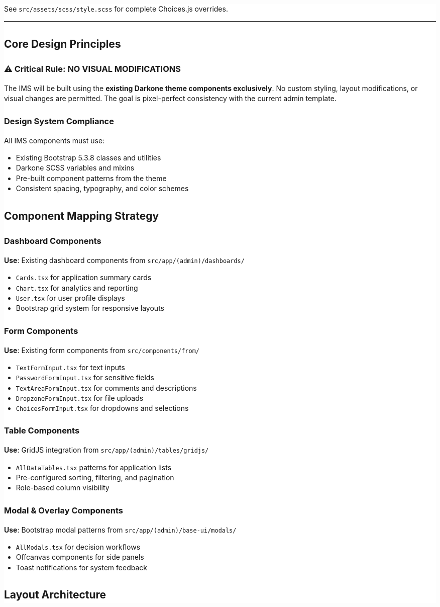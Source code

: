 See `src/assets/scss/style.scss` for complete Choices.js overrides.

---

## Core Design Principles

### ⚠️ Critical Rule: NO VISUAL MODIFICATIONS
The IMS will be built using the **existing Darkone theme components exclusively**. No custom styling, layout modifications, or visual changes are permitted. The goal is pixel-perfect consistency with the current admin template.

### Design System Compliance
All IMS components must use:
- Existing Bootstrap 5.3.8 classes and utilities
- Darkone SCSS variables and mixins
- Pre-built component patterns from the theme
- Consistent spacing, typography, and color schemes

## Component Mapping Strategy

### Dashboard Components
**Use**: Existing dashboard components from `src/app/(admin)/dashboards/`
- `Cards.tsx` for application summary cards
- `Chart.tsx` for analytics and reporting
- `User.tsx` for user profile displays
- Bootstrap grid system for responsive layouts

### Form Components
**Use**: Existing form components from `src/components/from/`
- `TextFormInput.tsx` for text inputs
- `PasswordFormInput.tsx` for sensitive fields
- `TextAreaFormInput.tsx` for comments and descriptions
- `DropzoneFormInput.tsx` for file uploads
- `ChoicesFormInput.tsx` for dropdowns and selections

### Table Components
**Use**: GridJS integration from `src/app/(admin)/tables/gridjs/`
- `AllDataTables.tsx` patterns for application lists
- Pre-configured sorting, filtering, and pagination
- Role-based column visibility

### Modal & Overlay Components
**Use**: Bootstrap modal patterns from `src/app/(admin)/base-ui/modals/`
- `AllModals.tsx` for decision workflows
- Offcanvas components for side panels
- Toast notifications for system feedback

## Layout Architecture
